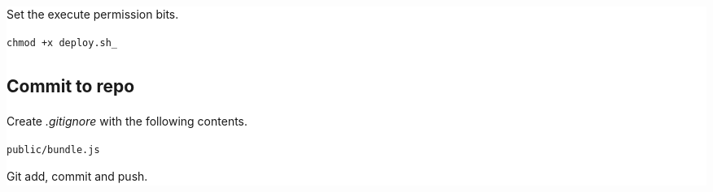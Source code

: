 Set the execute permission bits.

~~~
chmod +x deploy.sh_
~~~

## Commit to repo

Create _.gitignore_ with the following contents.

~~~
public/bundle.js
~~~

Git add, commit and push.
